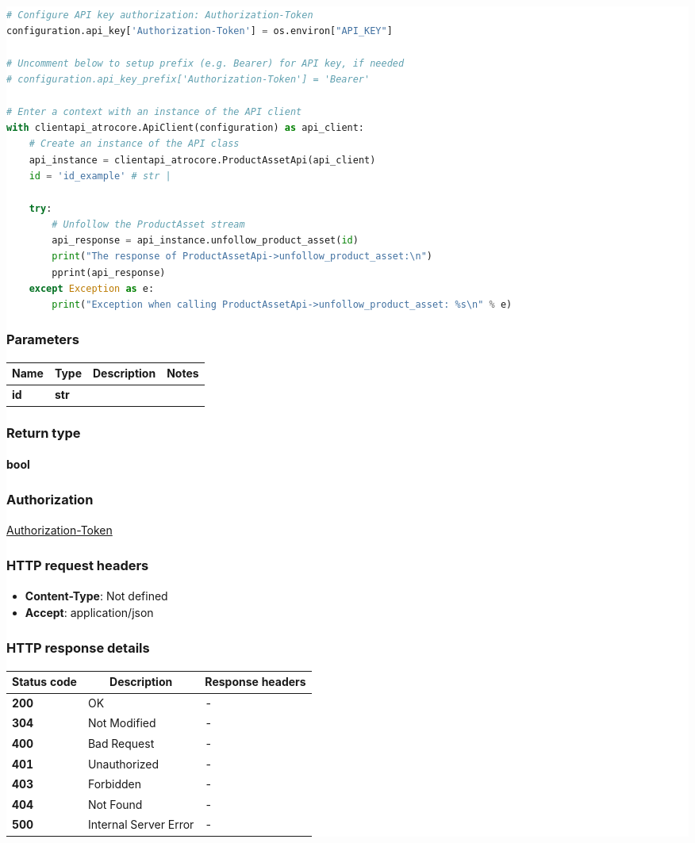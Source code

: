 ```python
# Configure API key authorization: Authorization-Token
configuration.api_key['Authorization-Token'] = os.environ["API_KEY"]

# Uncomment below to setup prefix (e.g. Bearer) for API key, if needed
# configuration.api_key_prefix['Authorization-Token'] = 'Bearer'

# Enter a context with an instance of the API client
with clientapi_atrocore.ApiClient(configuration) as api_client:
    # Create an instance of the API class
    api_instance = clientapi_atrocore.ProductAssetApi(api_client)
    id = 'id_example' # str | 

    try:
        # Unfollow the ProductAsset stream
        api_response = api_instance.unfollow_product_asset(id)
        print("The response of ProductAssetApi->unfollow_product_asset:\n")
        pprint(api_response)
    except Exception as e:
        print("Exception when calling ProductAssetApi->unfollow_product_asset: %s\n" % e)
```



### Parameters

Name | Type | Description  | Notes
------------- | ------------- | ------------- | -------------
 **id** | **str**|  | 

### Return type

**bool**

### Authorization

[Authorization-Token](../README.md#Authorization-Token)

### HTTP request headers

 - **Content-Type**: Not defined
 - **Accept**: application/json

### HTTP response details
| Status code | Description | Response headers |
|-------------|-------------|------------------|
**200** | OK |  -  |
**304** | Not Modified |  -  |
**400** | Bad Request |  -  |
**401** | Unauthorized |  -  |
**403** | Forbidden |  -  |
**404** | Not Found |  -  |
**500** | Internal Server Error |  -  |
